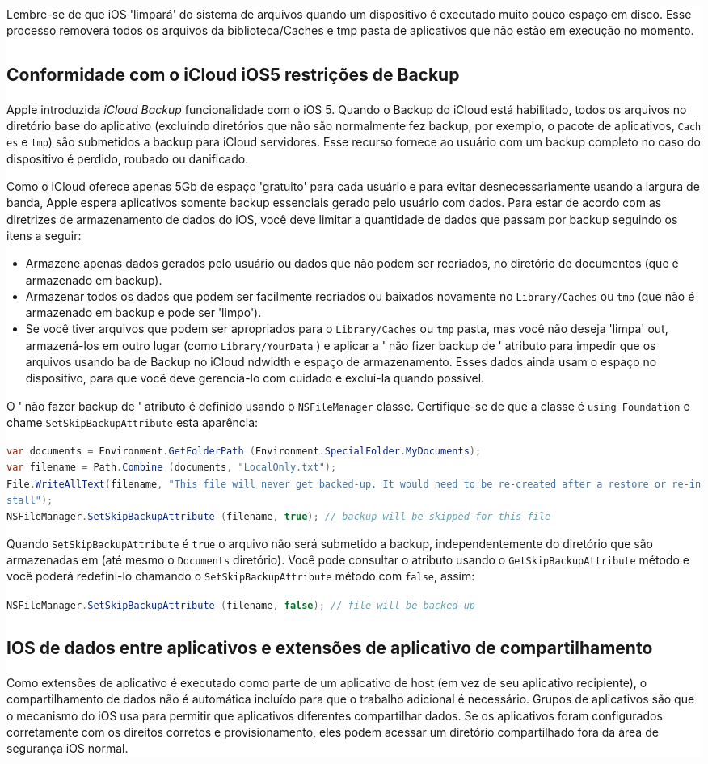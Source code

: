 Lembre-se de que iOS 'limpará' do sistema de arquivos quando um dispositivo é executado muito pouco espaço em disco. Esse processo removerá todos os arquivos da biblioteca/Caches e tmp pasta de aplicativos que não estão em execução no momento.

 <a name="Complying_with_iOS5_iCloud_Backup_Restrictions" />

## <a name="complying-with-ios5-icloud-backup-restrictions"></a>Conformidade com o iCloud iOS5 restrições de Backup

Apple introduzida *iCloud Backup* funcionalidade com o iOS 5. Quando o Backup do iCloud está habilitado, todos os arquivos no diretório base do aplicativo (excluindo diretórios que não são normalmente fez backup, por exemplo, o pacote de aplicativos, `Caches` e `tmp`) são submetidos a backup para iCloud servidores. Esse recurso fornece ao usuário com um backup completo no caso do dispositivo é perdido, roubado ou danificado.

Como o iCloud oferece apenas 5Gb de espaço 'gratuito' para cada usuário e para evitar desnecessariamente usando a largura de banda, Apple espera aplicativos somente backup essenciais gerado pelo usuário com dados. Para estar de acordo com as diretrizes de armazenamento de dados do iOS, você deve limitar a quantidade de dados que passam por backup seguindo os itens a seguir:

-  Armazene apenas dados gerados pelo usuário ou dados que não podem ser recriados, no diretório de documentos (que é armazenado em backup). 
-  Armazenar todos os dados que podem ser facilmente recriados ou baixados novamente no `Library/Caches` ou `tmp` (que não é armazenado em backup e pode ser 'limpo'). 
-  Se você tiver arquivos que podem ser apropriados para o `Library/Caches` ou `tmp` pasta, mas você não deseja 'limpa' out, armazená-los em outro lugar (como `Library/YourData` ) e aplicar a ' não fizer backup de ' atributo para impedir que os arquivos usando ba de Backup no iCloud ndwidth e espaço de armazenamento. Esses dados ainda usam o espaço no dispositivo, para que você deve gerenciá-lo com cuidado e excluí-la quando possível. 

O ' não fazer backup de ' atributo é definido usando o `NSFileManager` classe. Certifique-se de que a classe é `using Foundation` e chame `SetSkipBackupAttribute` esta aparência:

```csharp
var documents = Environment.GetFolderPath (Environment.SpecialFolder.MyDocuments);
var filename = Path.Combine (documents, "LocalOnly.txt");
File.WriteAllText(filename, "This file will never get backed-up. It would need to be re-created after a restore or re-install");
NSFileManager.SetSkipBackupAttribute (filename, true); // backup will be skipped for this file
```

Quando `SetSkipBackupAttribute` é `true` o arquivo não será submetido a backup, independentemente do diretório que são armazenadas em (até mesmo o `Documents` diretório). Você pode consultar o atributo usando o `GetSkipBackupAttribute` método e você poderá redefini-lo chamando o `SetSkipBackupAttribute` método com `false`, assim:

```csharp
NSFileManager.SetSkipBackupAttribute (filename, false); // file will be backed-up
```

## <a name="sharing-data-between-ios-apps-and-app-extensions"></a>IOS de dados entre aplicativos e extensões de aplicativo de compartilhamento

Como extensões de aplicativo é executado como parte de um aplicativo de host (em vez de seu aplicativo recipiente), o compartilhamento de dados não é automática incluído para que o trabalho adicional é necessário. Grupos de aplicativos são que o mecanismo do iOS usa para permitir que aplicativos diferentes compartilhar dados. Se os aplicativos foram configurados corretamente com os direitos corretos e provisionamento, eles podem acessar um diretório compartilhado fora da área de segurança iOS normal.
